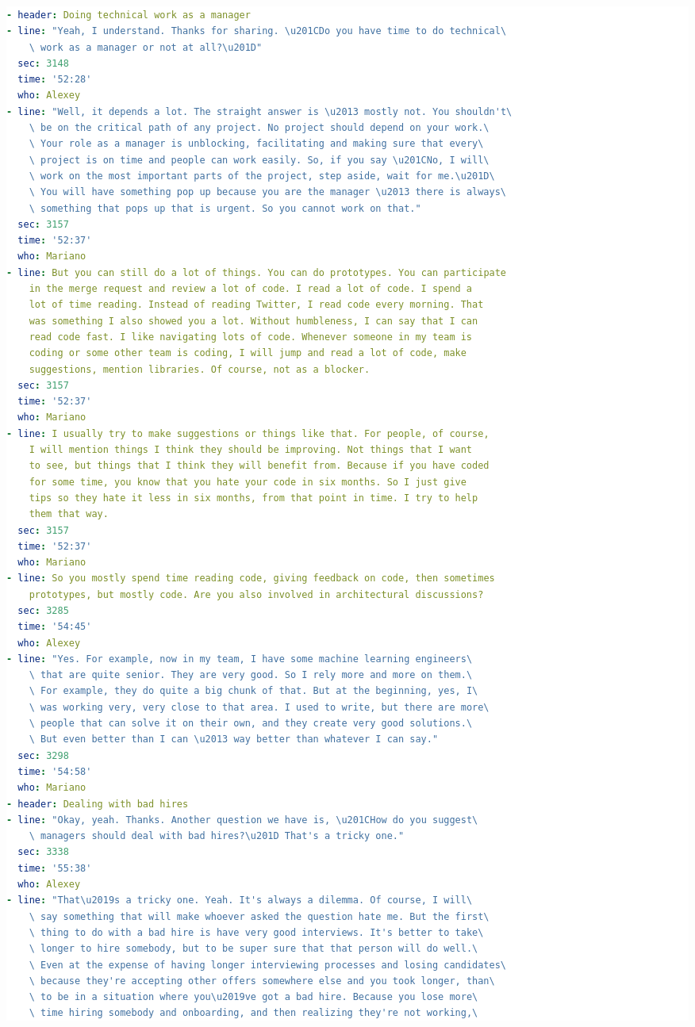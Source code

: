 ```yaml
- header: Doing technical work as a manager
- line: "Yeah, I understand. Thanks for sharing. \u201CDo you have time to do technical\
    \ work as a manager or not at all?\u201D"
  sec: 3148
  time: '52:28'
  who: Alexey
- line: "Well, it depends a lot. The straight answer is \u2013 mostly not. You shouldn't\
    \ be on the critical path of any project. No project should depend on your work.\
    \ Your role as a manager is unblocking, facilitating and making sure that every\
    \ project is on time and people can work easily. So, if you say \u201CNo, I will\
    \ work on the most important parts of the project, step aside, wait for me.\u201D\
    \ You will have something pop up because you are the manager \u2013 there is always\
    \ something that pops up that is urgent. So you cannot work on that."
  sec: 3157
  time: '52:37'
  who: Mariano
- line: But you can still do a lot of things. You can do prototypes. You can participate
    in the merge request and review a lot of code. I read a lot of code. I spend a
    lot of time reading. Instead of reading Twitter, I read code every morning. That
    was something I also showed you a lot. Without humbleness, I can say that I can
    read code fast. I like navigating lots of code. Whenever someone in my team is
    coding or some other team is coding, I will jump and read a lot of code, make
    suggestions, mention libraries. Of course, not as a blocker.
  sec: 3157
  time: '52:37'
  who: Mariano
- line: I usually try to make suggestions or things like that. For people, of course,
    I will mention things I think they should be improving. Not things that I want
    to see, but things that I think they will benefit from. Because if you have coded
    for some time, you know that you hate your code in six months. So I just give
    tips so they hate it less in six months, from that point in time. I try to help
    them that way.
  sec: 3157
  time: '52:37'
  who: Mariano
- line: So you mostly spend time reading code, giving feedback on code, then sometimes
    prototypes, but mostly code. Are you also involved in architectural discussions?
  sec: 3285
  time: '54:45'
  who: Alexey
- line: "Yes. For example, now in my team, I have some machine learning engineers\
    \ that are quite senior. They are very good. So I rely more and more on them.\
    \ For example, they do quite a big chunk of that. But at the beginning, yes, I\
    \ was working very, very close to that area. I used to write, but there are more\
    \ people that can solve it on their own, and they create very good solutions.\
    \ But even better than I can \u2013 way better than whatever I can say."
  sec: 3298
  time: '54:58'
  who: Mariano
- header: Dealing with bad hires
- line: "Okay, yeah. Thanks. Another question we have is, \u201CHow do you suggest\
    \ managers should deal with bad hires?\u201D That's a tricky one."
  sec: 3338
  time: '55:38'
  who: Alexey
- line: "That\u2019s a tricky one. Yeah. It's always a dilemma. Of course, I will\
    \ say something that will make whoever asked the question hate me. But the first\
    \ thing to do with a bad hire is have very good interviews. It's better to take\
    \ longer to hire somebody, but to be super sure that that person will do well.\
    \ Even at the expense of having longer interviewing processes and losing candidates\
    \ because they're accepting other offers somewhere else and you took longer, than\
    \ to be in a situation where you\u2019ve got a bad hire. Because you lose more\
    \ time hiring somebody and onboarding, and then realizing they're not working,\
```